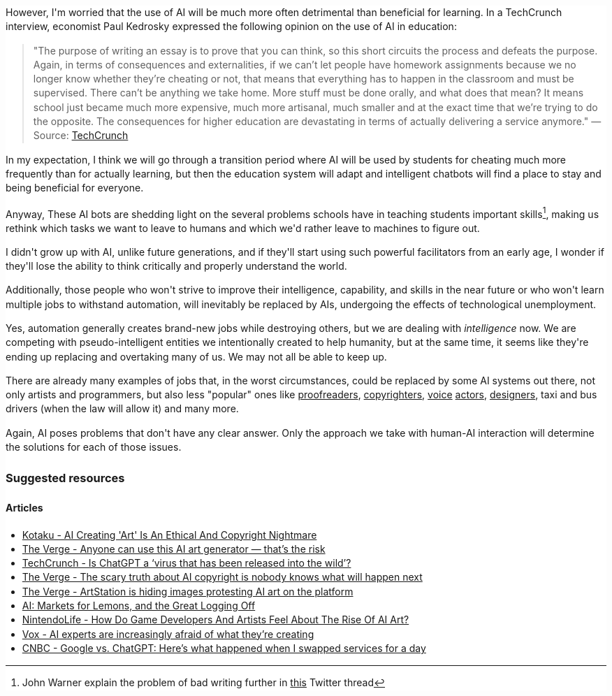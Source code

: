 However, I'm worried that the use of AI will be much more often detrimental than beneficial for learning. In a TechCrunch interview, economist Paul Kedrosky expressed the following opinion on the use of AI in education:

> "The purpose of writing an essay is to prove that you can think, so this short circuits the process and defeats the purpose. Again, in terms of consequences and externalities, if we can’t let people have homework assignments because we no longer know whether they’re cheating or not, that means that everything has to happen in the classroom and must be supervised. There can’t be anything we take home. More stuff must be done orally, and what does that mean? It means school just became much more expensive, much more artisanal, much smaller and at the exact time that we’re trying to do the opposite. The consequences for higher education are devastating in terms of actually delivering a service anymore." —Source: [TechCrunch](https://techcrunch.com/2022/12/09/is-chatgpt-a-virus-that-has-been-released-into-the-wild/#:~:text=The%20purpose%20of,a%20service%20anymore.)

In my expectation, I think we will go through a transition period where AI will be used by students for cheating much more frequently than for actually learning, but then the education system will adapt and intelligent chatbots will find a place to stay and being beneficial for everyone.

Anyway, These AI bots are shedding light on the several problems schools have in teaching students important skills[^6], making us rethink which tasks we want to leave to humans and which we'd rather leave to machines to figure out.

I didn't grow up with AI, unlike future generations, and if they'll start using such powerful facilitators from an early age, I wonder if they'll lose the ability to think critically and properly understand the world.

Additionally, those people who won't strive to improve their intelligence, capability, and skills in the near future or who won't learn multiple jobs to withstand automation, will inevitably be replaced by AIs, undergoing the effects of technological unemployment.

Yes, automation generally creates brand-new jobs while destroying others, but we are dealing with *intelligence* now. We are competing with pseudo-intelligent entities we intentionally created to help humanity, but at the same time, it seems like they're ending up replacing and overtaking many of us. We may not all be able to keep up.

There are already many examples of jobs that, in the worst circumstances, could be replaced by some AI systems out there, not only artists and programmers, but also less "popular" ones like [proofreaders](https://quillbot.com/), [copyrighters](https://www.copy.ai/), [voice](https://valle-demo.github.io/) [actors](https://blog.elevenlabs.io/enter-the-new-year-with-a-bang/), [designers](https://designer.microsoft.com/), taxi and bus drivers (when the law will allow it) and many more.

Again, AI poses problems that don't have any clear answer. Only the approach we take with human-AI interaction will determine the solutions for each of those issues.


### Suggested resources

#### Articles

- [Kotaku - AI Creating 'Art' Is An Ethical And Copyright Nightmare](https://kotaku.com/ai-art-dall-e-midjourney-stable-diffusion-copyright-1849388060)
- [The Verge - Anyone can use this AI art generator — that’s the risk](https://www.theverge.com/2022/9/15/23340673/ai-image-generation-stable-diffusion-explained-ethics-copyright-data)
- [TechCrunch - Is ChatGPT a ‘virus that has been released into the wild’?](https://techcrunch.com/2022/12/09/is-chatgpt-a-virus-that-has-been-released-into-the-wild/)
- [The Verge - The scary truth about AI copyright is nobody knows what will happen next](https://www.theverge.com/23444685/generative-ai-copyright-infringement-legal-fair-use-training-data)
- [The Verge - ArtStation is hiding images protesting AI art on the platform](https://www.theverge.com/2022/12/23/23523864/artstation-removing-anti-ai-protest-artwork-censorship)
- [AI: Markets for Lemons, and the Great Logging Off](https://www.fortressofdoors.com/ai-markets-for-lemons-and-the-great-logging-off/)
- [NintendoLife - How Do Game Developers And Artists Feel About The Rise Of AI Art?](https://www.nintendolife.com/features/how-do-game-developers-and-artists-feel-about-the-rise-of-ai-art)
- [Vox - AI experts are increasingly afraid of what they’re creating](https://www.vox.com/the-highlight/23447596/artificial-intelligence-agi-openai-gpt3-existential-risk-human-extinction)
- [CNBC - Google vs. ChatGPT: Here’s what happened when I swapped services for a day](https://www.cnbc.com/2022/12/15/google-vs-chatgpt-what-happened-when-i-swapped-services-for-a-day.html)

[^1]: [TechCrunch - The emerging types of language models and why they matter](https://techcrunch.com/2022/04/28/the-emerging-types-of-language-models-and-why-they-matter/)
[^2]: Check this [example by Nicky Case](https://twitter.com/ncasenmare/status/1605615504244326400?s=20&t=57o8PMFUPZE-qqKqvFVPeQ)
[^3]: [Wikipedia - Monkey selfie copyright dispute](https://en.wikipedia.org/wiki/Monkey_selfie_copyright_dispute) and [Murgitroyd Blog - Who owns the copyright in AI-generated art?](Who owns the copyright in AI-generated art?)
[^4]: as Forbes writes in this [article](https://www.forbes.com/sites/rashishrivastava/2022/12/12/teachers-fear-chatgpt-will-make-cheating-easier-than-ever)
[^5]: [The Guardian - AI-assisted plagiarism? ChatGPT bot says it has an answer for that](https://www.theguardian.com/technology/2022/dec/31/ai-assisted-plagiarism-chatgpt-bot-says-it-has-an-answer-for-that)
[^6]: John Warner explain the problem of bad writing further in [this](https://twitter.com/biblioracle/status/1599101797557489664) Twitter thread